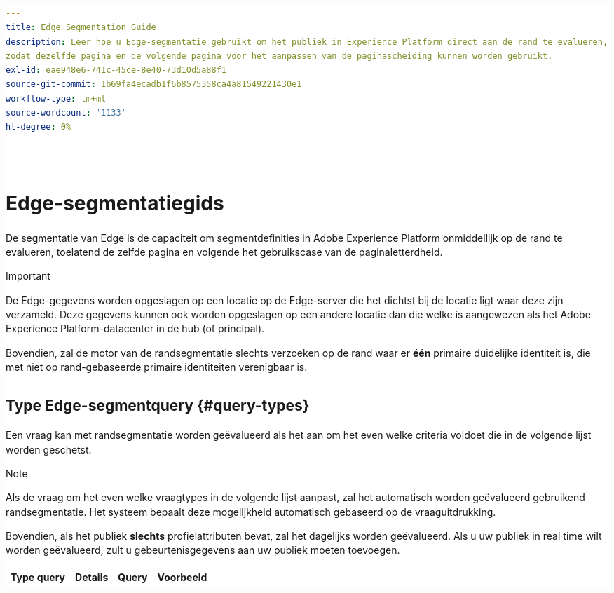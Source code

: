 ```yaml
---
title: Edge Segmentation Guide
description: Leer hoe u Edge-segmentatie gebruikt om het publiek in Experience Platform direct aan de rand te evalueren, zodat dezelfde pagina en de volgende pagina voor het aanpassen van de paginascheiding kunnen worden gebruikt.
exl-id: eae948e6-741c-45ce-8e40-73d10d5a88f1
source-git-commit: 1b69fa4ecadb1f6b8575358ca4a81549221430e1
workflow-type: tm+mt
source-wordcount: '1133'
ht-degree: 0%

---
```


# Edge-segmentatiegids

De segmentatie van Edge is de capaciteit om segmentdefinities in Adobe Experience Platform onmiddellijk [ op de rand ](../../landing/edge-and-hub-comparison.md) te evalueren, toelatend de zelfde pagina en volgende het gebruikscase van de paginaletterdheid.

>[!IMPORTANT]
>
> De Edge-gegevens worden opgeslagen op een locatie op de Edge-server die het dichtst bij de locatie ligt waar deze zijn verzameld. Deze gegevens kunnen ook worden opgeslagen op een andere locatie dan die welke is aangewezen als het Adobe Experience Platform-datacenter in de hub (of principal).
>
> Bovendien, zal de motor van de randsegmentatie slechts verzoeken op de rand waar er **één** primaire duidelijke identiteit is, die met niet op rand-gebaseerde primaire identiteiten verenigbaar is.

## Type Edge-segmentquery {#query-types}

Een vraag kan met randsegmentatie worden geëvalueerd als het aan om het even welke criteria voldoet die in de volgende lijst worden geschetst.

>[!NOTE]
>
>Als de vraag om het even welke vraagtypes in de volgende lijst aanpast, zal het automatisch worden geëvalueerd gebruikend randsegmentatie. Het systeem bepaalt deze mogelijkheid automatisch gebaseerd op de vraaguitdrukking.
>
>Bovendien, als het publiek **slechts** profielattributen bevat, zal het dagelijks worden geëvalueerd. Als u uw publiek in real time wilt worden geëvalueerd, zult u gebeurtenisgegevens aan uw publiek moeten toevoegen.

| Type query | Details | Query | Voorbeeld |
| ---------- | ------- | ----- | ------- |